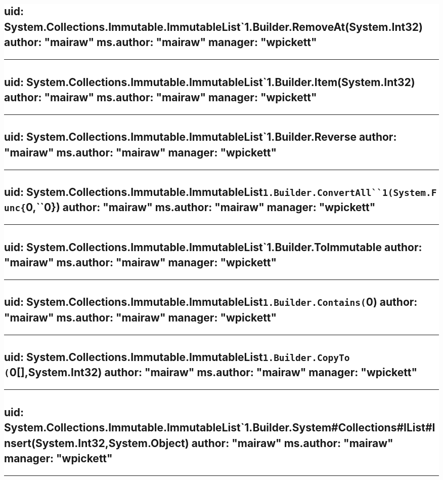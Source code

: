 uid: System.Collections.Immutable.ImmutableList`1.Builder.RemoveAt(System.Int32)
author: "mairaw"
ms.author: "mairaw"
manager: "wpickett"
---

---
uid: System.Collections.Immutable.ImmutableList`1.Builder.Item(System.Int32)
author: "mairaw"
ms.author: "mairaw"
manager: "wpickett"
---

---
uid: System.Collections.Immutable.ImmutableList`1.Builder.Reverse
author: "mairaw"
ms.author: "mairaw"
manager: "wpickett"
---

---
uid: System.Collections.Immutable.ImmutableList`1.Builder.ConvertAll``1(System.Func{`0,``0})
author: "mairaw"
ms.author: "mairaw"
manager: "wpickett"
---

---
uid: System.Collections.Immutable.ImmutableList`1.Builder.ToImmutable
author: "mairaw"
ms.author: "mairaw"
manager: "wpickett"
---

---
uid: System.Collections.Immutable.ImmutableList`1.Builder.Contains(`0)
author: "mairaw"
ms.author: "mairaw"
manager: "wpickett"
---

---
uid: System.Collections.Immutable.ImmutableList`1.Builder.CopyTo(`0[],System.Int32)
author: "mairaw"
ms.author: "mairaw"
manager: "wpickett"
---

---
uid: System.Collections.Immutable.ImmutableList`1.Builder.System#Collections#IList#Insert(System.Int32,System.Object)
author: "mairaw"
ms.author: "mairaw"
manager: "wpickett"
---

---
